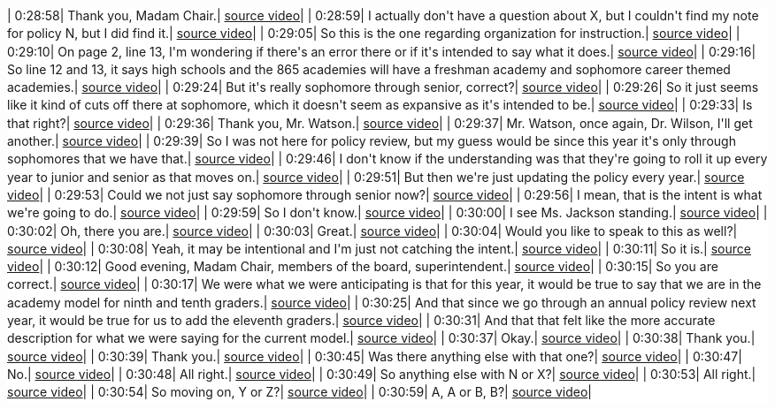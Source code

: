 | 0:28:58| Thank you, Madam Chair.| [source video](https://archive.org/details/school-board-ws-4178-230905?start=1738)|
| 0:28:59| I actually don't have a question about X, but I couldn't find my note for policy N, but I did find it.| [source video](https://archive.org/details/school-board-ws-4178-230905?start=1739)|
| 0:29:05| So this is the one regarding organization for instruction.| [source video](https://archive.org/details/school-board-ws-4178-230905?start=1745)|
| 0:29:10| On page 2, line 13, I'm wondering if there's an error there or if it's intended to say what it does.| [source video](https://archive.org/details/school-board-ws-4178-230905?start=1750)|
| 0:29:16| So line 12 and 13, it says high schools and the 865 academies will have a freshman academy and sophomore career themed academies.| [source video](https://archive.org/details/school-board-ws-4178-230905?start=1756)|
| 0:29:24| But it's really sophomore through senior, correct?| [source video](https://archive.org/details/school-board-ws-4178-230905?start=1764)|
| 0:29:26| So it just seems like it kind of cuts off there at sophomore, which it doesn't seem as expansive as it's intended to be.| [source video](https://archive.org/details/school-board-ws-4178-230905?start=1766)|
| 0:29:33| Is that right?| [source video](https://archive.org/details/school-board-ws-4178-230905?start=1773)|
| 0:29:36| Thank you, Mr. Watson.| [source video](https://archive.org/details/school-board-ws-4178-230905?start=1776)|
| 0:29:37| Mr. Watson, once again, Dr. Wilson, I'll get another.| [source video](https://archive.org/details/school-board-ws-4178-230905?start=1777)|
| 0:29:39| So I was not here for policy review, but my guess would be since this year it's only through sophomores that we have that.| [source video](https://archive.org/details/school-board-ws-4178-230905?start=1779)|
| 0:29:46| I don't know if the understanding was that they're going to roll it up every year to junior and senior as that moves on.| [source video](https://archive.org/details/school-board-ws-4178-230905?start=1786)|
| 0:29:51| But then we're just updating the policy every year.| [source video](https://archive.org/details/school-board-ws-4178-230905?start=1791)|
| 0:29:53| Could we not just say sophomore through senior now?| [source video](https://archive.org/details/school-board-ws-4178-230905?start=1793)|
| 0:29:56| I mean, that is the intent is what we're going to do.| [source video](https://archive.org/details/school-board-ws-4178-230905?start=1796)|
| 0:29:59| So I don't know.| [source video](https://archive.org/details/school-board-ws-4178-230905?start=1799)|
| 0:30:00| I see Ms. Jackson standing.| [source video](https://archive.org/details/school-board-ws-4178-230905?start=1800)|
| 0:30:02| Oh, there you are.| [source video](https://archive.org/details/school-board-ws-4178-230905?start=1802)|
| 0:30:03| Great.| [source video](https://archive.org/details/school-board-ws-4178-230905?start=1803)|
| 0:30:04| Would you like to speak to this as well?| [source video](https://archive.org/details/school-board-ws-4178-230905?start=1804)|
| 0:30:08| Yeah, it may be intentional and I'm just not catching the intent.| [source video](https://archive.org/details/school-board-ws-4178-230905?start=1808)|
| 0:30:11| So it is.| [source video](https://archive.org/details/school-board-ws-4178-230905?start=1811)|
| 0:30:12| Good evening, Madam Chair, members of the board, superintendent.| [source video](https://archive.org/details/school-board-ws-4178-230905?start=1812)|
| 0:30:15| So you are correct.| [source video](https://archive.org/details/school-board-ws-4178-230905?start=1815)|
| 0:30:17| We were what we were anticipating is that for this year, it would be true to say that we are in the academy model for ninth and tenth graders.| [source video](https://archive.org/details/school-board-ws-4178-230905?start=1817)|
| 0:30:25| And that since we go through an annual policy review next year, it would be true for us to add the eleventh graders.| [source video](https://archive.org/details/school-board-ws-4178-230905?start=1825)|
| 0:30:31| And that that felt like the more accurate description for what we were saying for the current model.| [source video](https://archive.org/details/school-board-ws-4178-230905?start=1831)|
| 0:30:37| Okay.| [source video](https://archive.org/details/school-board-ws-4178-230905?start=1837)|
| 0:30:38| Thank you.| [source video](https://archive.org/details/school-board-ws-4178-230905?start=1838)|
| 0:30:39| Thank you.| [source video](https://archive.org/details/school-board-ws-4178-230905?start=1839)|
| 0:30:45| Was there anything else with that one?| [source video](https://archive.org/details/school-board-ws-4178-230905?start=1845)|
| 0:30:47| No.| [source video](https://archive.org/details/school-board-ws-4178-230905?start=1847)|
| 0:30:48| All right.| [source video](https://archive.org/details/school-board-ws-4178-230905?start=1848)|
| 0:30:49| So anything else with N or X?| [source video](https://archive.org/details/school-board-ws-4178-230905?start=1849)|
| 0:30:53| All right.| [source video](https://archive.org/details/school-board-ws-4178-230905?start=1853)|
| 0:30:54| So moving on, Y or Z?| [source video](https://archive.org/details/school-board-ws-4178-230905?start=1854)|
| 0:30:59| A, A or B, B?| [source video](https://archive.org/details/school-board-ws-4178-230905?start=1859)|